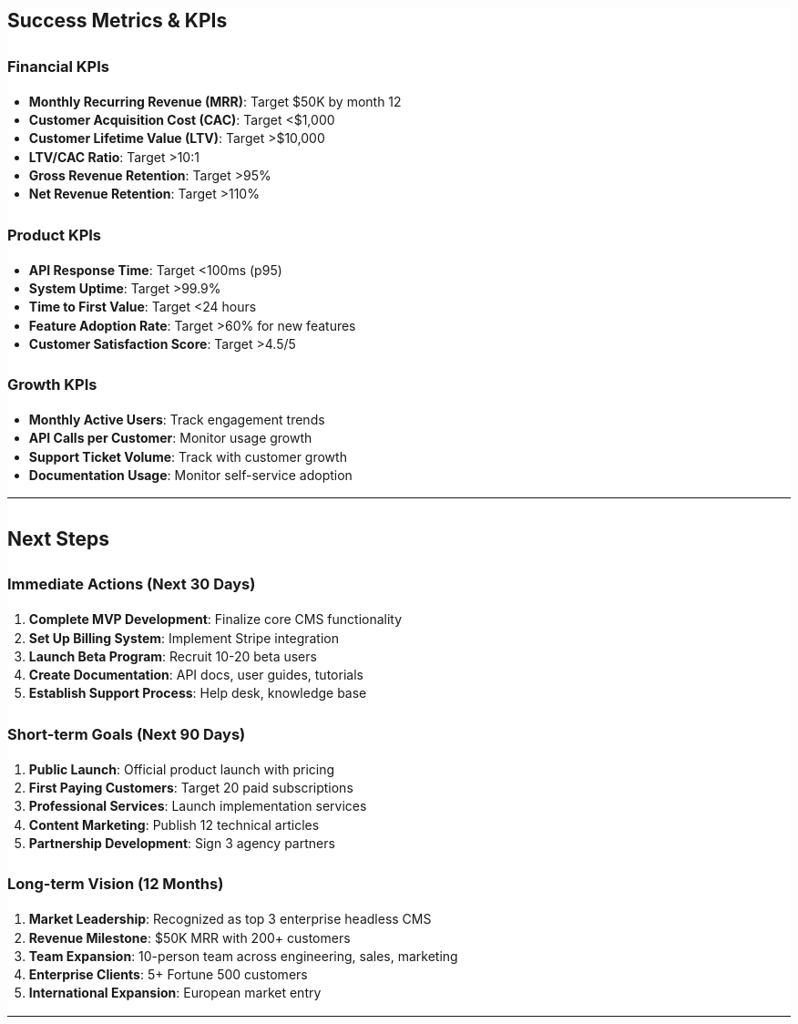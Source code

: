 
## Success Metrics & KPIs

### Financial KPIs
- **Monthly Recurring Revenue (MRR)**: Target $50K by month 12
- **Customer Acquisition Cost (CAC)**: Target <$1,000
- **Customer Lifetime Value (LTV)**: Target >$10,000
- **LTV/CAC Ratio**: Target >10:1
- **Gross Revenue Retention**: Target >95%
- **Net Revenue Retention**: Target >110%

### Product KPIs
- **API Response Time**: Target <100ms (p95)
- **System Uptime**: Target >99.9%
- **Time to First Value**: Target <24 hours
- **Feature Adoption Rate**: Target >60% for new features
- **Customer Satisfaction Score**: Target >4.5/5

### Growth KPIs
- **Monthly Active Users**: Track engagement trends
- **API Calls per Customer**: Monitor usage growth
- **Support Ticket Volume**: Track with customer growth
- **Documentation Usage**: Monitor self-service adoption

---

## Next Steps

### Immediate Actions (Next 30 Days)
1. **Complete MVP Development**: Finalize core CMS functionality
2. **Set Up Billing System**: Implement Stripe integration
3. **Launch Beta Program**: Recruit 10-20 beta users
4. **Create Documentation**: API docs, user guides, tutorials
5. **Establish Support Process**: Help desk, knowledge base

### Short-term Goals (Next 90 Days)
1. **Public Launch**: Official product launch with pricing
2. **First Paying Customers**: Target 20 paid subscriptions
3. **Professional Services**: Launch implementation services
4. **Content Marketing**: Publish 12 technical articles
5. **Partnership Development**: Sign 3 agency partners

### Long-term Vision (12 Months)
1. **Market Leadership**: Recognized as top 3 enterprise headless CMS
2. **Revenue Milestone**: $50K MRR with 200+ customers
3. **Team Expansion**: 10-person team across engineering, sales, marketing
4. **Enterprise Clients**: 5+ Fortune 500 customers
5. **International Expansion**: European market entry

---